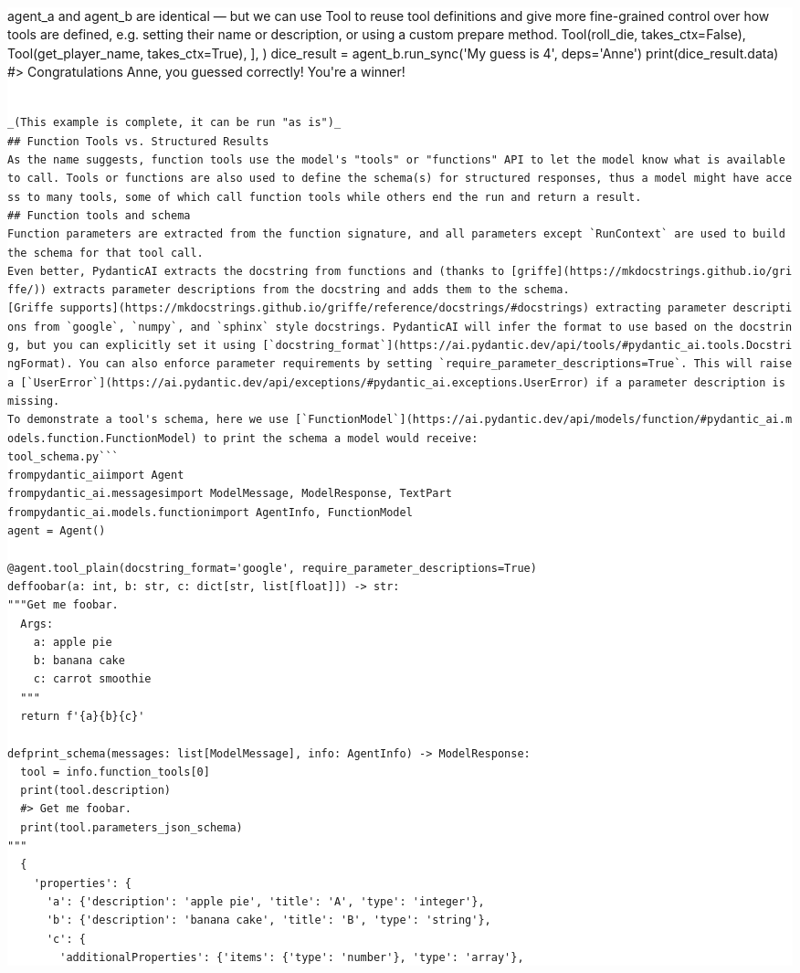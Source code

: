 agent_a and agent_b are identical — but we can use Tool[](https://ai.pydantic.dev/api/tools/#pydantic_ai.tools.Tool) to reuse tool definitions and give more fine-grained control over how tools are defined, e.g. setting their name or description, or using a custom prepare[](https://ai.pydantic.dev/tools/#tool-prepare) method.
[](https://ai.pydantic.dev/tools/#__code_2_annotation_2)
    Tool(roll_die, takes_ctx=False),
    Tool(get_player_name, takes_ctx=True),
  ],
)
dice_result = agent_b.run_sync('My guess is 4', deps='Anne')
print(dice_result.data)
#> Congratulations Anne, you guessed correctly! You're a winner!

```

_(This example is complete, it can be run "as is")_
## Function Tools vs. Structured Results
As the name suggests, function tools use the model's "tools" or "functions" API to let the model know what is available to call. Tools or functions are also used to define the schema(s) for structured responses, thus a model might have access to many tools, some of which call function tools while others end the run and return a result.
## Function tools and schema
Function parameters are extracted from the function signature, and all parameters except `RunContext` are used to build the schema for that tool call.
Even better, PydanticAI extracts the docstring from functions and (thanks to [griffe](https://mkdocstrings.github.io/griffe/)) extracts parameter descriptions from the docstring and adds them to the schema.
[Griffe supports](https://mkdocstrings.github.io/griffe/reference/docstrings/#docstrings) extracting parameter descriptions from `google`, `numpy`, and `sphinx` style docstrings. PydanticAI will infer the format to use based on the docstring, but you can explicitly set it using [`docstring_format`](https://ai.pydantic.dev/api/tools/#pydantic_ai.tools.DocstringFormat). You can also enforce parameter requirements by setting `require_parameter_descriptions=True`. This will raise a [`UserError`](https://ai.pydantic.dev/api/exceptions/#pydantic_ai.exceptions.UserError) if a parameter description is missing.
To demonstrate a tool's schema, here we use [`FunctionModel`](https://ai.pydantic.dev/api/models/function/#pydantic_ai.models.function.FunctionModel) to print the schema a model would receive:
tool_schema.py```
frompydantic_aiimport Agent
frompydantic_ai.messagesimport ModelMessage, ModelResponse, TextPart
frompydantic_ai.models.functionimport AgentInfo, FunctionModel
agent = Agent()

@agent.tool_plain(docstring_format='google', require_parameter_descriptions=True)
deffoobar(a: int, b: str, c: dict[str, list[float]]) -> str:
"""Get me foobar.
  Args:
    a: apple pie
    b: banana cake
    c: carrot smoothie
  """
  return f'{a}{b}{c}'

defprint_schema(messages: list[ModelMessage], info: AgentInfo) -> ModelResponse:
  tool = info.function_tools[0]
  print(tool.description)
  #> Get me foobar.
  print(tool.parameters_json_schema)
"""
  {
    'properties': {
      'a': {'description': 'apple pie', 'title': 'A', 'type': 'integer'},
      'b': {'description': 'banana cake', 'title': 'B', 'type': 'string'},
      'c': {
        'additionalProperties': {'items': {'type': 'number'}, 'type': 'array'},
```